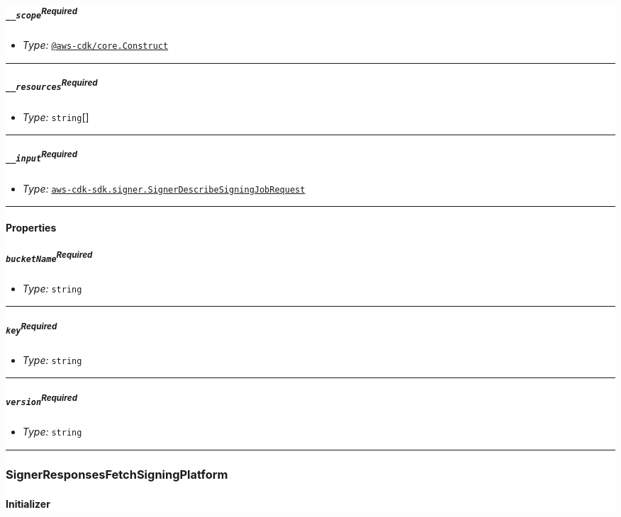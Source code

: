 ##### `__scope`<sup>Required</sup> <a name="aws-cdk-sdk.signer.SignerResponsesDescribeSigningJobSourceS3.parameter.__scope"></a>

- *Type:* [`@aws-cdk/core.Construct`](#@aws-cdk/core.Construct)

---

##### `__resources`<sup>Required</sup> <a name="aws-cdk-sdk.signer.SignerResponsesDescribeSigningJobSourceS3.parameter.__resources"></a>

- *Type:* `string`[]

---

##### `__input`<sup>Required</sup> <a name="aws-cdk-sdk.signer.SignerResponsesDescribeSigningJobSourceS3.parameter.__input"></a>

- *Type:* [`aws-cdk-sdk.signer.SignerDescribeSigningJobRequest`](#aws-cdk-sdk.signer.SignerDescribeSigningJobRequest)

---



#### Properties <a name="Properties"></a>

##### `bucketName`<sup>Required</sup> <a name="aws-cdk-sdk.signer.SignerResponsesDescribeSigningJobSourceS3.property.bucketName"></a>

- *Type:* `string`

---

##### `key`<sup>Required</sup> <a name="aws-cdk-sdk.signer.SignerResponsesDescribeSigningJobSourceS3.property.key"></a>

- *Type:* `string`

---

##### `version`<sup>Required</sup> <a name="aws-cdk-sdk.signer.SignerResponsesDescribeSigningJobSourceS3.property.version"></a>

- *Type:* `string`

---


### SignerResponsesFetchSigningPlatform <a name="aws-cdk-sdk.signer.SignerResponsesFetchSigningPlatform"></a>

#### Initializer <a name="aws-cdk-sdk.signer.SignerResponsesFetchSigningPlatform.Initializer"></a>
